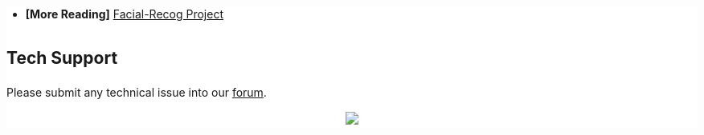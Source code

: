- **[More Reading]** [Facial-Recog Project](https://developer.artik.io/documentation/artik/projects/facial-recog.html)

## Tech Support
Please submit any technical issue into our [forum](https://forum.seeedstudio.com/).
<br /><p style="text-align:center"><a href="https://www.seeedstudio.com/act-4.html?utm_source=wiki&utm_medium=wikibanner&utm_campaign=newproducts" target="_blank"><img src="https://files.seeedstudio.com/wiki/Wiki_Banner/new_product.jpg" /></a></p>